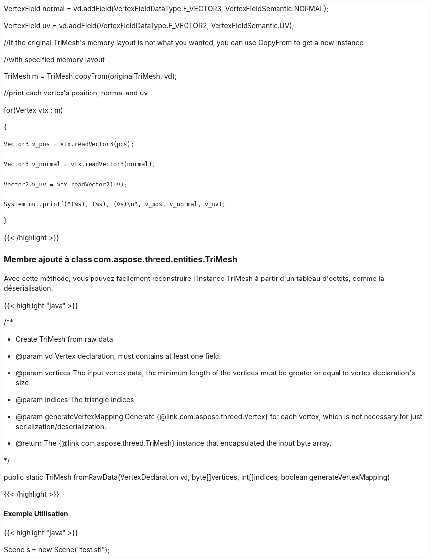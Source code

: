 VertexField normal = vd.addField(VertexFieldDataType.F_VECTOR3, VertexFieldSemantic.NORMAL);

VertexField uv = vd.addField(VertexFieldDataType.F_VECTOR2, VertexFieldSemantic.UV);

//If the original TriMesh's memory layout is not what you wanted, you can use CopyFrom to get a new instance

//with specified memory layout

TriMesh m = TriMesh.copyFrom(originalTriMesh, vd);

//print each vertex's position, normal and uv

for(Vertex vtx : m)

{

	Vector3 v_pos = vtx.readVector3(pos);

	Vector3 v_normal = vtx.readVector3(normal);

	Vector2 v_uv = vtx.readVector2(uv);

	System.out.printf("(%s), (%s), (%s)\n", v_pos, v_normal, v_uv);

}

{{< /highlight >}}
### **Membre ajouté à class com.aspose.threed.entities.TriMesh**
Avec cette méthode, vous pouvez facilement reconstruire l'instance TriMesh à partir d'un tableau d'octets, comme la déserialisation.

{{< highlight "java" >}}

 /**

 * Create TriMesh from raw data

 * @param vd Vertex declaration, must contains at least one field.

 * @param vertices The input vertex data, the minimum length of the vertices must be greater or equal to vertex declaration's size

 * @param indices The triangle indices

 * @param generateVertexMapping Generate {@link com.aspose.threed.Vertex} for each vertex, which is not necessary for just serialization/deserialization.

 * @return The {@link com.aspose.threed.TriMesh} instance that encapsulated the input byte array.

 */

public static TriMesh fromRawData(VertexDeclaration vd, byte[]vertices, int[]indices, boolean generateVertexMapping)

{{< /highlight >}}
#### **Exemple Utilisation**
{{< highlight "java" >}}

 Scene s = new Scene("test.stl");
